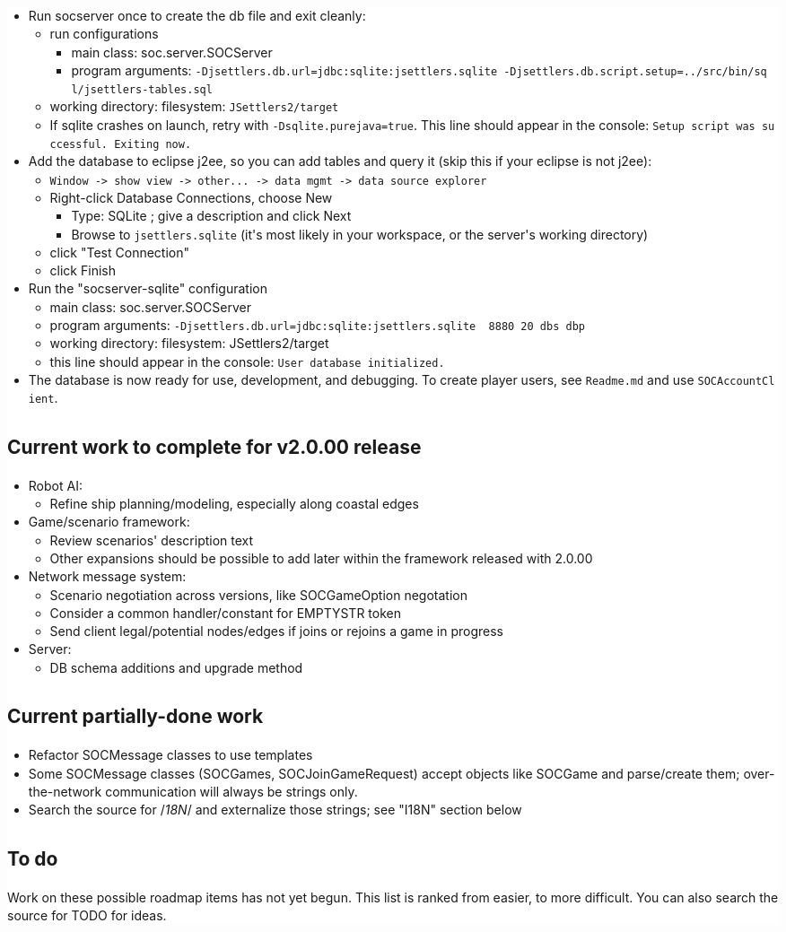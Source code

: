 - Run socserver once to create the db file and exit cleanly:
  - run configurations
    - main class: soc.server.SOCServer
    - program arguments: `-Djsettlers.db.url=jdbc:sqlite:jsettlers.sqlite -Djsettlers.db.script.setup=../src/bin/sql/jsettlers-tables.sql`
  - working directory: filesystem: `JSettlers2/target`
  - If sqlite crashes on launch, retry with `-Dsqlite.purejava=true`. This line should appear in the console: `Setup script was successful. Exiting now.`
- Add the database to eclipse j2ee, so you can add tables and query it (skip this if your eclipse is not j2ee):
  - `Window -> show view -> other... -> data mgmt -> data source explorer`
  - Right-click Database Connections, choose New
    - Type: SQLite ; give a description and click Next
    - Browse to `jsettlers.sqlite` (it's most likely in your workspace, or the server's working directory)
  - click "Test Connection"
  - click Finish
- Run the "socserver-sqlite" configuration
  - main class: soc.server.SOCServer
  - program arguments: `-Djsettlers.db.url=jdbc:sqlite:jsettlers.sqlite  8880 20 dbs dbp`
  - working directory: filesystem: JSettlers2/target
  - this line should appear in the console: `User database initialized.`
- The database is now ready for use, development, and debugging. To create player users, see `Readme.md` and use `SOCAccountClient`.

## Current work to complete for v2.0.00 release

- Robot AI:
  - Refine ship planning/modeling, especially along coastal edges
- Game/scenario framework:
  - Review scenarios' description text
  - Other expansions should be possible to add later within the framework released with 2.0.00
- Network message system:
  - Scenario negotiation across versions, like SOCGameOption negotation
  - Consider a common handler/constant for EMPTYSTR token
  - Send client legal/potential nodes/edges if joins or rejoins a game in progress
- Server:
  - DB schema additions and upgrade method

## Current partially-done work

- Refactor SOCMessage classes to use templates
- Some SOCMessage classes (SOCGames, SOCJoinGameRequest) accept objects like SOCGame and parse/create them; over-the-network communication will always be strings only.
- Search the source for /*18N*/ and externalize those strings; see "I18N" section below

## To do

Work on these possible roadmap items has not yet begun. This list is ranked from easier, to more difficult. You can also search the source for TODO for ideas.
